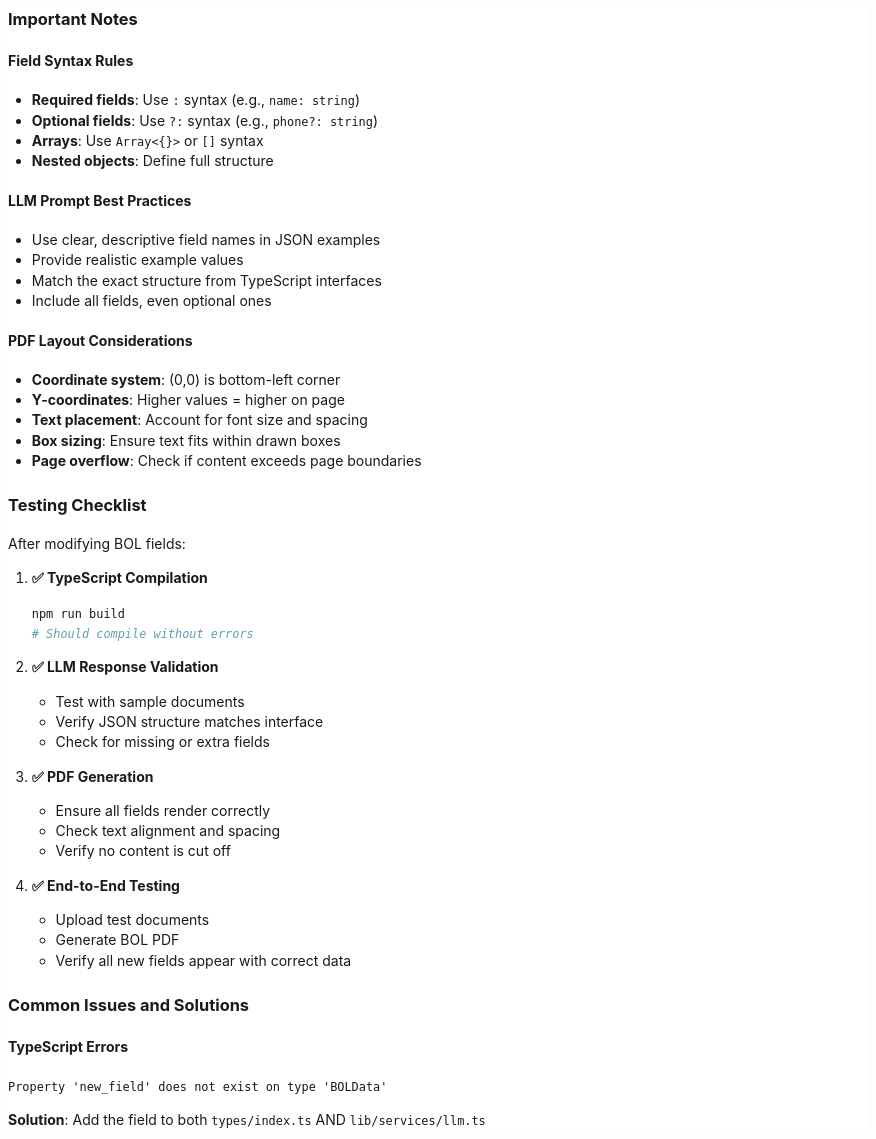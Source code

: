 ### Important Notes

#### **Field Syntax Rules**
- **Required fields**: Use `:` syntax (e.g., `name: string`)
- **Optional fields**: Use `?:` syntax (e.g., `phone?: string`)
- **Arrays**: Use `Array<{}>` or `[]` syntax
- **Nested objects**: Define full structure

#### **LLM Prompt Best Practices**
- Use clear, descriptive field names in JSON examples
- Provide realistic example values
- Match the exact structure from TypeScript interfaces
- Include all fields, even optional ones

#### **PDF Layout Considerations**
- **Coordinate system**: (0,0) is bottom-left corner
- **Y-coordinates**: Higher values = higher on page
- **Text placement**: Account for font size and spacing
- **Box sizing**: Ensure text fits within drawn boxes
- **Page overflow**: Check if content exceeds page boundaries

### Testing Checklist

After modifying BOL fields:

1. **✅ TypeScript Compilation**
   ```bash
   npm run build
   # Should compile without errors
   ```

2. **✅ LLM Response Validation**
   - Test with sample documents
   - Verify JSON structure matches interface
   - Check for missing or extra fields

3. **✅ PDF Generation**
   - Ensure all fields render correctly
   - Check text alignment and spacing
   - Verify no content is cut off

4. **✅ End-to-End Testing**
   - Upload test documents
   - Generate BOL PDF
   - Verify all new fields appear with correct data

### Common Issues and Solutions

#### **TypeScript Errors**
```
Property 'new_field' does not exist on type 'BOLData'
```
**Solution**: Add the field to both `types/index.ts` AND `lib/services/llm.ts`
